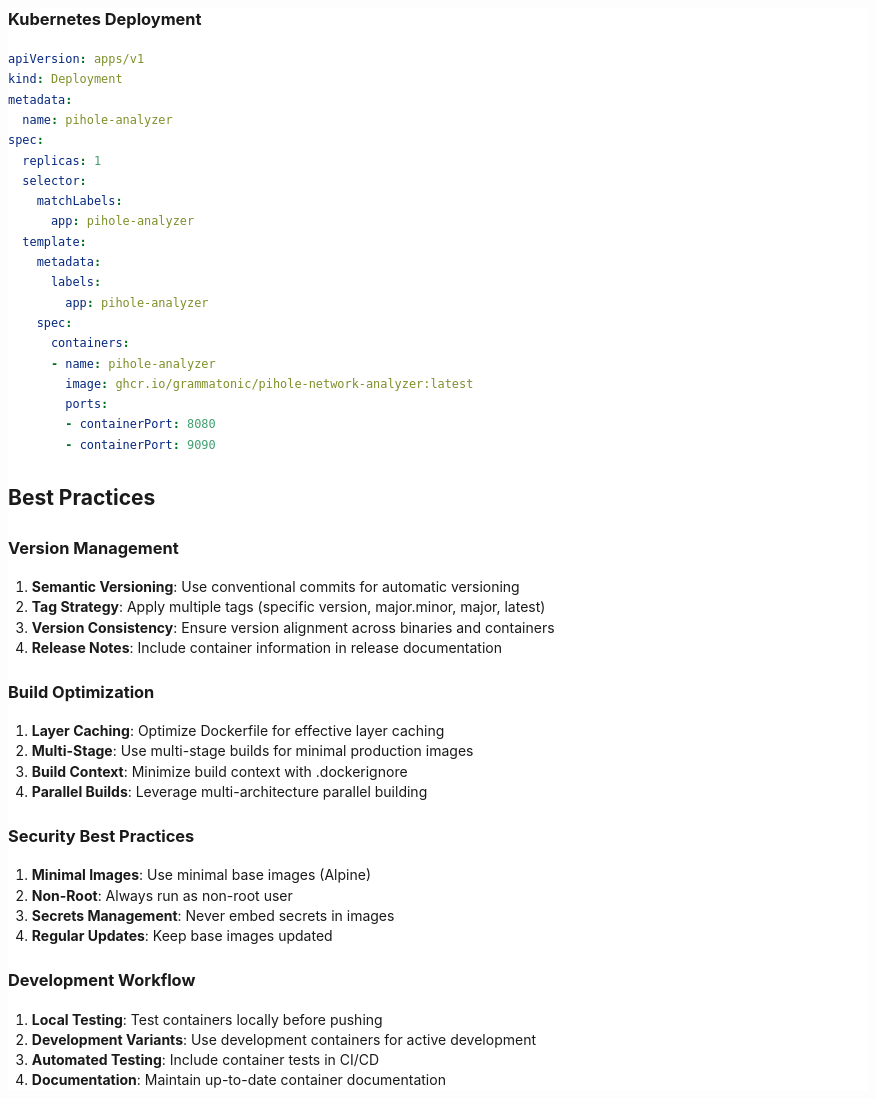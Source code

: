 ### Kubernetes Deployment

```yaml
apiVersion: apps/v1
kind: Deployment
metadata:
  name: pihole-analyzer
spec:
  replicas: 1
  selector:
    matchLabels:
      app: pihole-analyzer
  template:
    metadata:
      labels:
        app: pihole-analyzer
    spec:
      containers:
      - name: pihole-analyzer
        image: ghcr.io/grammatonic/pihole-network-analyzer:latest
        ports:
        - containerPort: 8080
        - containerPort: 9090
```

## Best Practices

### Version Management

1. **Semantic Versioning**: Use conventional commits for automatic versioning
2. **Tag Strategy**: Apply multiple tags (specific version, major.minor, major, latest)
3. **Version Consistency**: Ensure version alignment across binaries and containers
4. **Release Notes**: Include container information in release documentation

### Build Optimization

1. **Layer Caching**: Optimize Dockerfile for effective layer caching
2. **Multi-Stage**: Use multi-stage builds for minimal production images
3. **Build Context**: Minimize build context with .dockerignore
4. **Parallel Builds**: Leverage multi-architecture parallel building

### Security Best Practices

1. **Minimal Images**: Use minimal base images (Alpine)
2. **Non-Root**: Always run as non-root user
3. **Secrets Management**: Never embed secrets in images
4. **Regular Updates**: Keep base images updated

### Development Workflow

1. **Local Testing**: Test containers locally before pushing
2. **Development Variants**: Use development containers for active development
3. **Automated Testing**: Include container tests in CI/CD
4. **Documentation**: Maintain up-to-date container documentation
